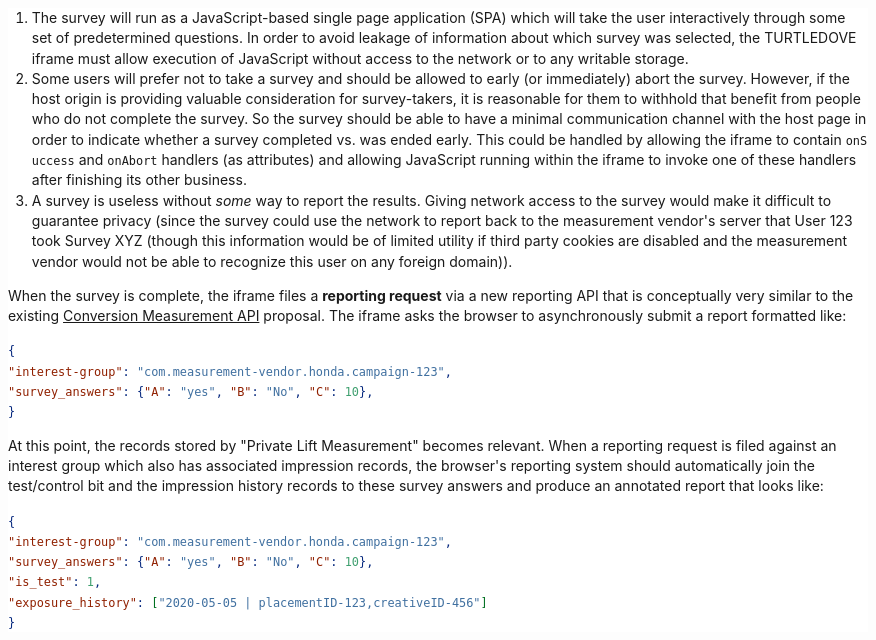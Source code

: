 1. The survey will run as a JavaScript-based single page application (SPA) which will take the user interactively
through some set of predetermined questions. In order to avoid leakage of information about which survey was selected, the
 TURTLEDOVE iframe must allow execution of JavaScript without access to the network or to any writable storage.
2. Some users will prefer not to take a survey and should be allowed to early (or immediately) abort the survey. However,
if the host origin is providing valuable consideration for survey-takers, it is reasonable for them to withhold that
benefit from people who do not complete the survey. So the survey should be able to have a minimal communication channel
with the host page in order to indicate whether a survey completed vs. was ended early. This could be handled
by allowing the iframe to contain `onSuccess` and `onAbort` handlers (as attributes) and allowing JavaScript running
within the iframe to invoke one of these handlers after finishing its other business.
3. A survey is useless without *some* way to report the results. Giving network access to the survey would make it difficult
to guarantee privacy (since the survey could use the network to report back to the measurement vendor's server that
User 123 took Survey XYZ (though this information would be of limited utility if third party cookies are disabled and the
measurement vendor would not be able to recognize this user on any foreign domain)).
   
When the survey is complete, the iframe files a **reporting request** via a new reporting API that is conceptually very
similar to the existing [Conversion Measurement API](https://github.com/WICG/conversion-measurement-api) proposal. The iframe
asks the browser to asynchronously submit a report formatted like:
  
````json
{
"interest-group": "com.measurement-vendor.honda.campaign-123",
"survey_answers": {"A": "yes", "B": "No", "C": 10},
}
````

At this point, the records stored by "Private Lift Measurement" becomes relevant. When a reporting request is filed against
an interest group which also has associated impression records, the browser's reporting system should automatically join
the test/control bit and the impression history records to these survey answers and produce an annotated report that looks like:

````json
{
"interest-group": "com.measurement-vendor.honda.campaign-123",
"survey_answers": {"A": "yes", "B": "No", "C": 10},
"is_test": 1,
"exposure_history": ["2020-05-05 | placementID-123,creativeID-456"]
}
````
 